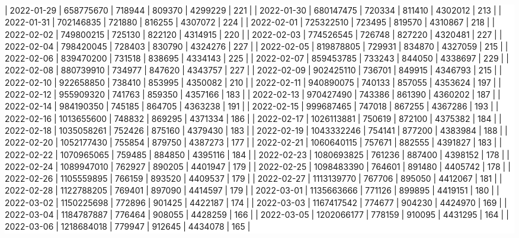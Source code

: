 | 2022-01-29 | 658775670 | 718944 | 809370 | 4299229 | 221 |
| 2022-01-30 | 680147475 | 720334 | 811410 | 4302012 | 213 |
| 2022-01-31 | 702146835 | 721880 | 816255 | 4307072 | 224 |
| 2022-02-01 | 725322510 | 723495 | 819570 | 4310867 | 218 |
| 2022-02-02 | 749800215 | 725130 | 822120 | 4314915 | 220 |
| 2022-02-03 | 774526545 | 726748 | 827220 | 4320481 | 227 |
| 2022-02-04 | 798420045 | 728403 | 830790 | 4324276 | 227 |
| 2022-02-05 | 819878805 | 729931 | 834870 | 4327059 | 215 |
| 2022-02-06 | 839470200 | 731518 | 838695 | 4334143 | 225 |
| 2022-02-07 | 859453785 | 733243 | 844050 | 4338697 | 229 |
| 2022-02-08 | 880739910 | 734977 | 847620 | 4343757 | 227 |
| 2022-02-09 | 902425110 | 736701 | 849915 | 4346793 | 215 |
| 2022-02-10 | 922658850 | 738410 | 853995 | 4350082 | 210 |
| 2022-02-11 | 940890075 | 740133 | 857055 | 4353624 | 197 |
| 2022-02-12 | 955909320 | 741763 | 859350 | 4357166 | 183 |
| 2022-02-13 | 970427490 | 743386 | 861390 | 4360202 | 187 |
| 2022-02-14 | 984190350 | 745185 | 864705 | 4363238 | 191 |
| 2022-02-15 | 999687465 | 747018 | 867255 | 4367286 | 193 |
| 2022-02-16 | 1013655600 | 748832 | 869295 | 4371334 | 186 |
| 2022-02-17 | 1026113881 | 750619 | 872100 | 4375382 | 184 |
| 2022-02-18 | 1035058261 | 752426 | 875160 | 4379430 | 183 |
| 2022-02-19 | 1043332246 | 754141 | 877200 | 4383984 | 188 |
| 2022-02-20 | 1052177430 | 755854 | 879750 | 4387273 | 177 |
| 2022-02-21 | 1060640115 | 757671 | 882555 | 4391827 | 183 |
| 2022-02-22 | 1070965065 | 759485 | 884850 | 4395116 | 184 |
| 2022-02-23 | 1080693825 | 761236 | 887400 | 4398152 | 178 |
| 2022-02-24 | 1089947010 | 762927 | 890205 | 4401947 | 179 |
| 2022-02-25 | 1098483390 | 764601 | 891480 | 4405742 | 178 |
| 2022-02-26 | 1105559895 | 766159 | 893520 | 4409537 | 179 |
| 2022-02-27 | 1113139770 | 767706 | 895050 | 4412067 | 181 |
| 2022-02-28 | 1122788205 | 769401 | 897090 | 4414597 | 179 |
| 2022-03-01 | 1135663666 | 771126 | 899895 | 4419151 | 180 |
| 2022-03-02 | 1150225698 | 772896 | 901425 | 4422187 | 174 |
| 2022-03-03 | 1167417542 | 774677 | 904230 | 4424970 | 169 |
| 2022-03-04 | 1184787887 | 776464 | 908055 | 4428259 | 166 |
| 2022-03-05 | 1202066177 | 778159 | 910095 | 4431295 | 164 |
| 2022-03-06 | 1218684018 | 779947 | 912645 | 4434078 | 165 |